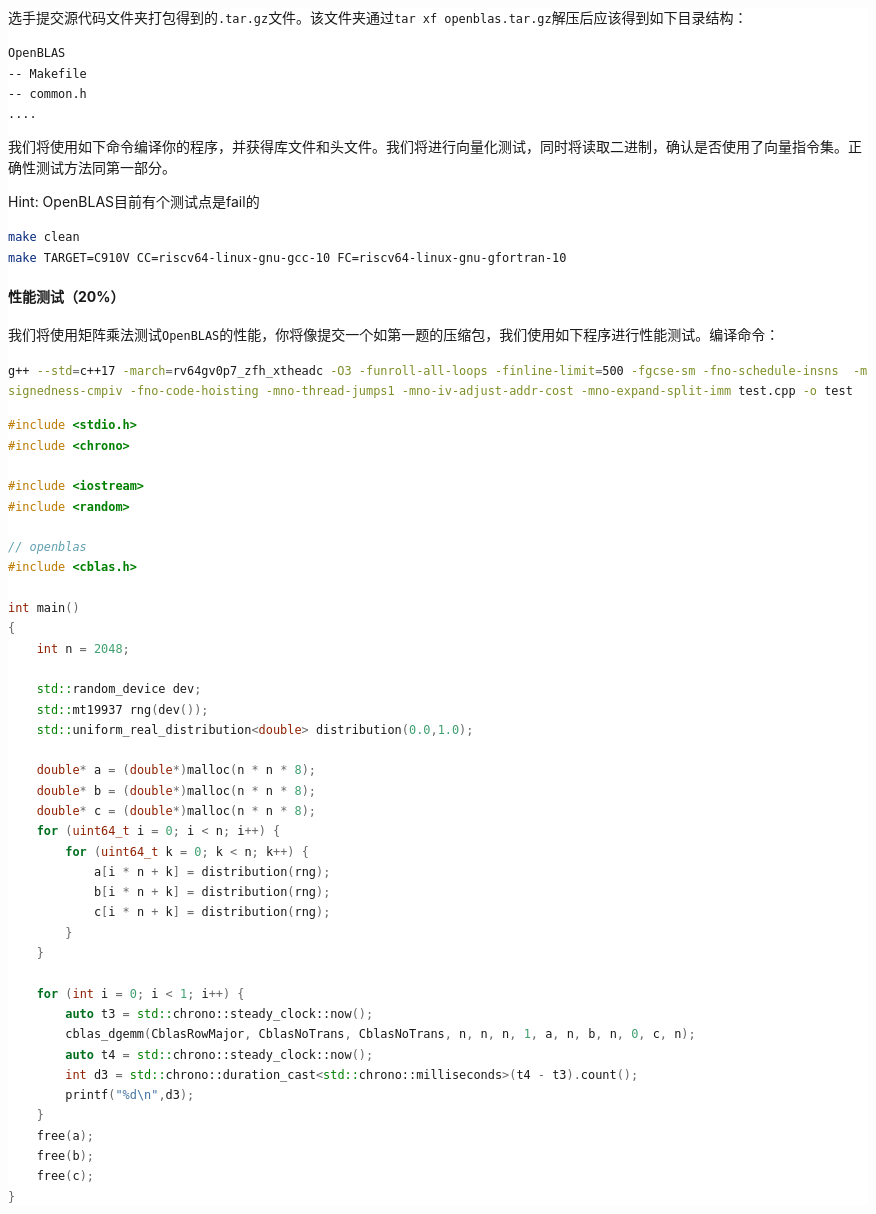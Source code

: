 选手提交源代码文件夹打包得到的`.tar.gz`文件。该文件夹通过`tar xf openblas.tar.gz`解压后应该得到如下目录结构：

```
OpenBLAS
-- Makefile
-- common.h
....
```

我们将使用如下命令编译你的程序，并获得库文件和头文件。我们将进行向量化测试，同时将读取二进制，确认是否使用了向量指令集。正确性测试方法同第一部分。

Hint: OpenBLAS目前有个测试点是fail的

```bash
make clean
make TARGET=C910V CC=riscv64-linux-gnu-gcc-10 FC=riscv64-linux-gnu-gfortran-10
```

#### 性能测试（20%）

我们将使用矩阵乘法测试`OpenBLAS`的性能，你将像提交一个如第一题的压缩包，我们使用如下程序进行性能测试。编译命令：

```bash
g++ --std=c++17 -march=rv64gv0p7_zfh_xtheadc -O3 -funroll-all-loops -finline-limit=500 -fgcse-sm -fno-schedule-insns  -msignedness-cmpiv -fno-code-hoisting -mno-thread-jumps1 -mno-iv-adjust-addr-cost -mno-expand-split-imm test.cpp -o test
```

```cpp
#include <stdio.h>
#include <chrono>

#include <iostream>
#include <random>

// openblas
#include <cblas.h>

int main()
{
    int n = 2048;

    std::random_device dev;
    std::mt19937 rng(dev());
    std::uniform_real_distribution<double> distribution(0.0,1.0);

    double* a = (double*)malloc(n * n * 8);
    double* b = (double*)malloc(n * n * 8);
    double* c = (double*)malloc(n * n * 8);
    for (uint64_t i = 0; i < n; i++) {
        for (uint64_t k = 0; k < n; k++) {
            a[i * n + k] = distribution(rng);
            b[i * n + k] = distribution(rng);
            c[i * n + k] = distribution(rng);
        }
    }

    for (int i = 0; i < 1; i++) {
        auto t3 = std::chrono::steady_clock::now();
        cblas_dgemm(CblasRowMajor, CblasNoTrans, CblasNoTrans, n, n, n, 1, a, n, b, n, 0, c, n);
        auto t4 = std::chrono::steady_clock::now();
        int d3 = std::chrono::duration_cast<std::chrono::milliseconds>(t4 - t3).count();
        printf("%d\n",d3);
    }
    free(a);
    free(b);
    free(c);
}
```